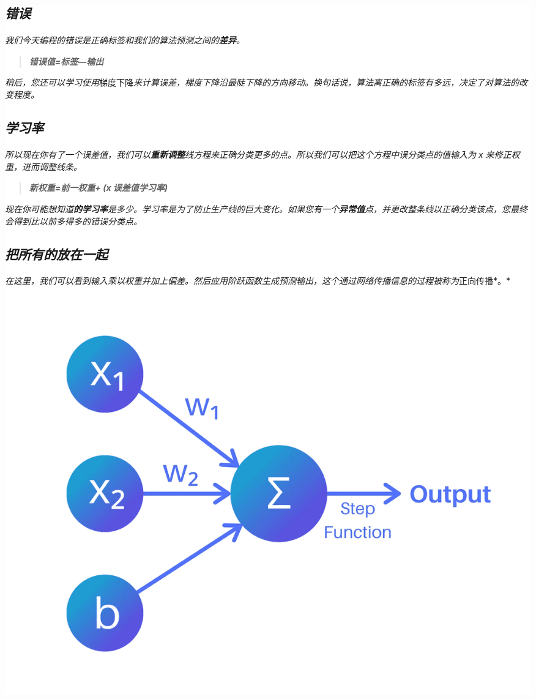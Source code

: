 ## *错误*

*我们今天编程的错误是正确标签和我们的算法预测之间的**差异**。*

> ***错误值=标签—输出***

*稍后，您还可以学习使用*梯度下降*来计算误差，梯度下降沿最陡下降的方向移动。换句话说，算法离正确的标签有多远，决定了对算法的改变程度。*

## *学习率*

*所以现在你有了一个误差值，我们可以**重新调整**线方程来正确分类更多的点。所以我们可以把这个方程中误分类点的值输入为 x 来修正权重，进而调整线条。*

> ***新权重=前一权重+ (x *误差值*学习率)***

*现在你可能想知道**的学习率**是多少。学习率是为了防止生产线的巨大变化。如果您有一个**异常值**点，并更改整条线以正确分类该点，您最终会得到比以前多得多的错误分类点。*

## *把所有的放在一起*

*在这里，我们可以看到输入乘以权重并加上偏差。然后应用阶跃函数生成预测输出，这个通过网络传播信息的过程被称为*正向传播*。*

*![](img/a7fb27a3de2df85c7f0b169b0bf919fb.png)*
